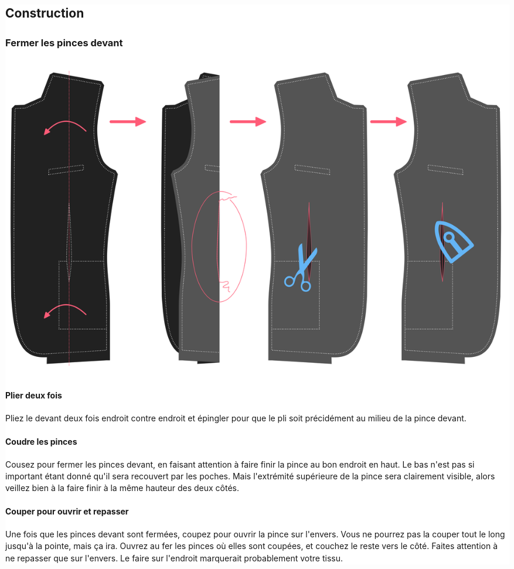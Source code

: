 
## Construction

### Fermer les pinces devant

![Fermer les pinces devant](closeFrontDarts.svg)

#### Plier deux fois

Pliez le devant deux fois endroit contre endroit et épingler pour que le pli soit précidément au milieu de la pince devant.

#### Coudre les pinces

Cousez pour fermer les pinces devant, en faisant attention à faire finir la pince au bon endroit en haut. 
Le bas n'est pas si important étant donné qu'il sera recouvert par les poches. 
Mais l'extrémité supérieure de la pince sera clairement visible, alors veillez bien à la faire finir à la même hauteur des deux côtés.

#### Couper pour ouvrir et repasser

Une fois que les pinces devant sont fermées, coupez pour ouvrir la pince sur l'envers. 
Vous ne pourrez pas la couper tout le long jusqu'à la pointe, mais ça ira.
Ouvrez au fer les pinces où elles sont coupées, et couchez le reste vers le côté. 
Faites attention à ne repasser que sur l'envers. Le faire sur l'endroit marquerait probablement votre tissu.
